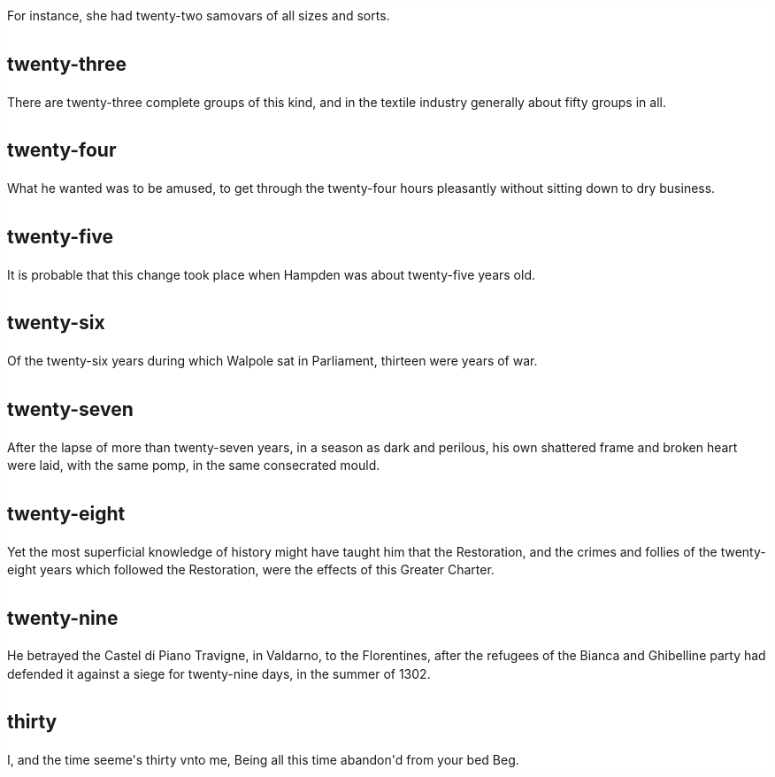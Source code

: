 For instance, she had twenty-two samovars of all sizes and sorts.


## twenty-three

There are twenty-three complete groups of this kind, and in the
textile industry generally about fifty groups in all.


## twenty-four

What he wanted was to be amused, to get through the twenty-four hours
pleasantly without sitting down to dry business.


## twenty-five

It is probable that this change took place when Hampden was about
twenty-five years old.


## twenty-six

Of the twenty-six years during which Walpole sat in Parliament,
thirteen were years of war.


## twenty-seven

After the lapse of more than twenty-seven years, in a season as dark
and perilous, his own shattered frame and broken heart were laid, with
the same pomp, in the same consecrated mould.


## twenty-eight

Yet the most superficial knowledge of history might have taught him
that the Restoration, and the crimes and follies of the twenty-eight
years which followed the Restoration, were the effects of this Greater
Charter.


## twenty-nine

He betrayed the Castel di Piano Travigne, in Valdarno, to the
Florentines, after the refugees of the Bianca and Ghibelline party had
defended it against a siege for twenty-nine days, in the summer of
1302.


## thirty

I, and the time seeme's thirty vnto me, Being all this time abandon'd
from your bed     Beg.
